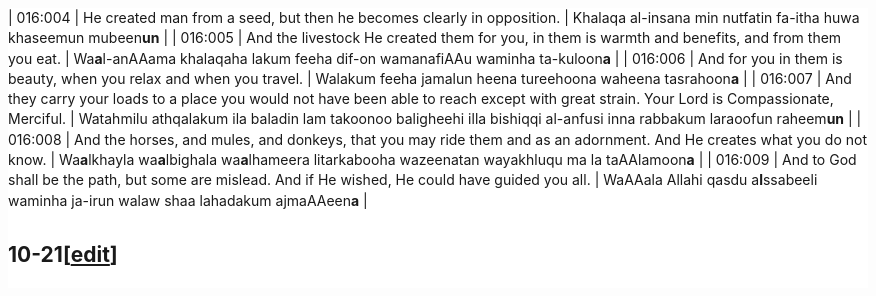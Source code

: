 | 016:004 | He created man from a seed, but then he becomes clearly in opposition.                                                                                            | Khalaqa al-ins<span class="underline">a</span>na min nu<span class="underline">t</span>fatin fa-i<span class="underline">tha</span> huwa kha<span class="underline">s</span>eemun mubeen**un**                                                                                                                                                                                                                                                                 |
| 016:005 | And the livestock He created them for you, in them is warmth and benefits, and from them you eat.                                                                 | Wa**a**l-anAA<span class="underline">a</span>ma khalaqah<span class="underline">a</span> lakum feeh<span class="underline">a</span> dif-on waman<span class="underline">a</span>fiAAu waminh<span class="underline">a</span> ta-kuloon**a**                                                                                                                                                                                                                    |
| 016:006 | And for you in them is beauty, when you relax and when you travel.                                                                                                | Walakum feeh<span class="underline">a</span> jam<span class="underline">a</span>lun <span class="underline">h</span>eena turee<span class="underline">h</span>oona wa<span class="underline">h</span>eena tasra<span class="underline">h</span>oon**a**                                                                                                                                                                                                        |
| 016:007 | And they carry your loads to a place you would not have been able to reach except with great strain. Your Lord is Compassionate, Merciful.                        | Wata<span class="underline">h</span>milu athq<span class="underline">a</span>lakum il<span class="underline">a</span> baladin lam takoonoo b<span class="underline">a</span>ligheehi ill<span class="underline">a</span> bishiqqi al-anfusi inna rabbakum laraoofun ra<span class="underline">h</span>eem**un**                                                                                                                                                |
| 016:008 | And the horses, and mules, and donkeys, that you may ride them and as an adornment. And He creates what you do not know.                                          | Wa**a**lkhayla wa**a**lbigh<span class="underline">a</span>la wa**a**l<span class="underline">h</span>ameera litarkabooh<span class="underline">a</span> wazeenatan wayakhluqu m<span class="underline">a</span> l<span class="underline">a</span> taAAlamoon**a**                                                                                                                                                                                             |
| 016:009 | And to God shall be the path, but some are mislead. And if He wished, He could have guided you all.                                                               | WaAAal<span class="underline">a</span> All<span class="underline">a</span>hi qa<span class="underline">s</span>du a**l**ssabeeli waminh<span class="underline">a</span> j<span class="underline">a</span>-irun walaw sh<span class="underline">a</span>a lahad<span class="underline">a</span>kum ajmaAAeen**a**                                                                                                                                               |

## <span id="10-21" class="mw-headline">10-21</span><span class="mw-editsection"><span class="mw-editsection-bracket">\[</span>[edit](/w/index.php?title=Quran_\(Progressive_Muslims_Organization\)/16&action=edit&section=2 "Edit section: 10-21")<span class="mw-editsection-bracket">\]</span></span>

|         |                                                                                                                                                                                                                                                       |                                                                                                                                                                                                                                                                                                                                                                                                                                                                                             |
| ------- | ----------------------------------------------------------------------------------------------------------------------------------------------------------------------------------------------------------------------------------------------------- | ------------------------------------------------------------------------------------------------------------------------------------------------------------------------------------------------------------------------------------------------------------------------------------------------------------------------------------------------------------------------------------------------------------------------------------------------------------------------------------------- |